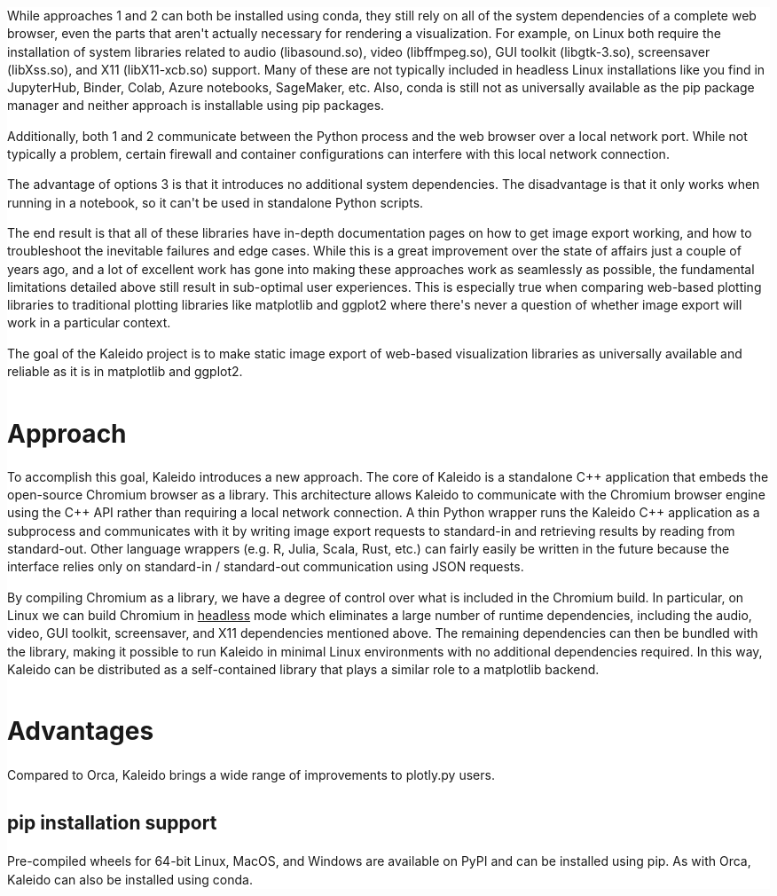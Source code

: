 While approaches 1 and 2 can both be installed using conda, they still rely on all of the system dependencies of a complete web browser, even the parts that aren't actually necessary for rendering a visualization. For example, on Linux both require the installation of system libraries related to audio (libasound.so), video (libffmpeg.so), GUI toolkit (libgtk-3.so), screensaver (libXss.so), and X11 (libX11-xcb.so) support. Many of these are not typically included in headless Linux installations like you find in JupyterHub, Binder, Colab, Azure notebooks, SageMaker, etc. Also, conda is still not as universally available as the pip package manager and neither approach is installable using pip packages.

Additionally, both 1 and 2 communicate between the Python process and the web browser over a local network port. While not typically a problem, certain firewall and container configurations can interfere with this local network connection.

The advantage of options 3 is that it introduces no additional system dependencies. The disadvantage is that it only works when running in a notebook, so it can't be used in standalone Python scripts.

The end result is that all of these libraries have in-depth documentation pages on how to get image export working, and how to troubleshoot the inevitable failures and edge cases. While this is a great improvement over the state of affairs just a couple of years ago, and a lot of excellent work has gone into making these approaches work as seamlessly as possible, the fundamental limitations detailed above still result in sub-optimal user experiences. This is especially true when comparing web-based plotting libraries to traditional plotting libraries like matplotlib and ggplot2 where there's never a question of whether image export will work in a particular context.

The goal of the Kaleido project is to make static image export of web-based visualization libraries as universally available and reliable as it is in matplotlib and ggplot2.

# Approach
To accomplish this goal, Kaleido introduces a new approach. The core of Kaleido is a standalone C++ application that embeds the open-source Chromium browser as a library. This architecture allows Kaleido to communicate with the Chromium browser engine using the C++ API rather than requiring a local network connection. A thin Python wrapper runs the Kaleido C++ application as a subprocess and communicates with it by writing image export requests to standard-in and retrieving results by reading from standard-out.  Other language wrappers (e.g. R, Julia, Scala, Rust, etc.) can fairly easily be written in the future because the interface relies only on standard-in / standard-out communication using JSON requests.

By compiling Chromium as a library, we have a degree of control over what is included in the Chromium build. In particular, on Linux we can build Chromium in [headless](https://chromium.googlesource.com/chromium/src/+/lkgr/headless/README.md#usage-as-a-c_library) mode which eliminates a large number of runtime dependencies, including the audio, video, GUI toolkit, screensaver, and X11 dependencies mentioned above. The remaining dependencies can then be bundled with the library, making it possible to run Kaleido in minimal Linux environments with no additional dependencies required. In this way, Kaleido can be distributed as a self-contained library that plays a similar role to a matplotlib backend.

# Advantages
Compared to Orca, Kaleido brings a wide range of improvements to plotly.py users.

## pip installation support
Pre-compiled wheels for 64-bit Linux, MacOS, and Windows are available on PyPI and can be installed using pip. As with Orca, Kaleido can also be installed using conda.

